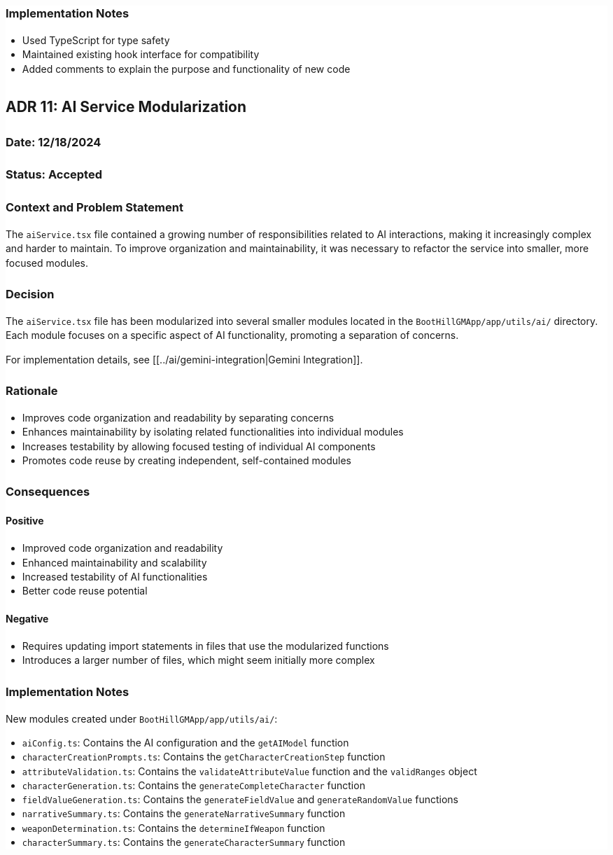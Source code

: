 ### Implementation Notes
- Used TypeScript for type safety
- Maintained existing hook interface for compatibility
- Added comments to explain the purpose and functionality of new code

## ADR 11: AI Service Modularization

### Date: 12/18/2024
### Status: Accepted

### Context and Problem Statement
The `aiService.tsx` file contained a growing number of responsibilities related to AI interactions, making it increasingly complex and harder to maintain. To improve organization and maintainability, it was necessary to refactor the service into smaller, more focused modules.

### Decision
The `aiService.tsx` file has been modularized into several smaller modules located in the `BootHillGMApp/app/utils/ai/` directory. Each module focuses on a specific aspect of AI functionality, promoting a separation of concerns.

For implementation details, see [[../ai/gemini-integration|Gemini Integration]].

### Rationale
- Improves code organization and readability by separating concerns
- Enhances maintainability by isolating related functionalities into individual modules
- Increases testability by allowing focused testing of individual AI components
- Promotes code reuse by creating independent, self-contained modules

### Consequences

#### Positive
- Improved code organization and readability
- Enhanced maintainability and scalability
- Increased testability of AI functionalities
- Better code reuse potential

#### Negative
- Requires updating import statements in files that use the modularized functions
- Introduces a larger number of files, which might seem initially more complex

### Implementation Notes
New modules created under `BootHillGMApp/app/utils/ai/`:
- `aiConfig.ts`: Contains the AI configuration and the `getAIModel` function
- `characterCreationPrompts.ts`: Contains the `getCharacterCreationStep` function
- `attributeValidation.ts`: Contains the `validateAttributeValue` function and the `validRanges` object
- `characterGeneration.ts`: Contains the `generateCompleteCharacter` function
- `fieldValueGeneration.ts`: Contains the `generateFieldValue` and `generateRandomValue` functions
- `narrativeSummary.ts`: Contains the `generateNarrativeSummary` function
- `weaponDetermination.ts`: Contains the `determineIfWeapon` function
- `characterSummary.ts`: Contains the `generateCharacterSummary` function

